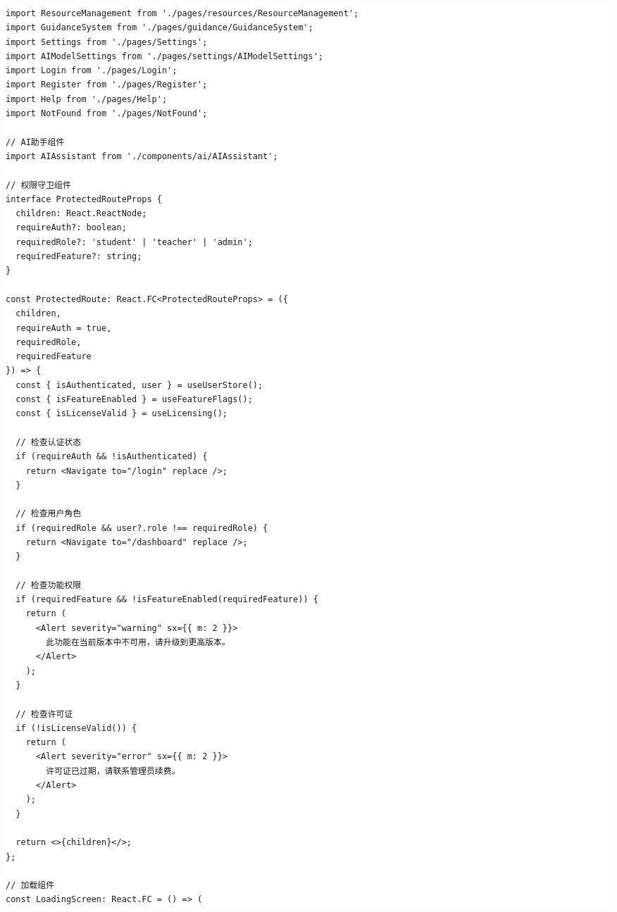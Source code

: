 ```tsx
import ResourceManagement from './pages/resources/ResourceManagement';
import GuidanceSystem from './pages/guidance/GuidanceSystem';
import Settings from './pages/Settings';
import AIModelSettings from './pages/settings/AIModelSettings';
import Login from './pages/Login';
import Register from './pages/Register';
import Help from './pages/Help';
import NotFound from './pages/NotFound';

// AI助手组件
import AIAssistant from './components/ai/AIAssistant';

// 权限守卫组件
interface ProtectedRouteProps {
  children: React.ReactNode;
  requireAuth?: boolean;
  requiredRole?: 'student' | 'teacher' | 'admin';
  requiredFeature?: string;
}

const ProtectedRoute: React.FC<ProtectedRouteProps> = ({ 
  children, 
  requireAuth = true, 
  requiredRole,
  requiredFeature 
}) => {
  const { isAuthenticated, user } = useUserStore();
  const { isFeatureEnabled } = useFeatureFlags();
  const { isLicenseValid } = useLicensing();

  // 检查认证状态
  if (requireAuth && !isAuthenticated) {
    return <Navigate to="/login" replace />;
  }

  // 检查用户角色
  if (requiredRole && user?.role !== requiredRole) {
    return <Navigate to="/dashboard" replace />;
  }

  // 检查功能权限
  if (requiredFeature && !isFeatureEnabled(requiredFeature)) {
    return (
      <Alert severity="warning" sx={{ m: 2 }}>
        此功能在当前版本中不可用，请升级到更高版本。
      </Alert>
    );
  }

  // 检查许可证
  if (!isLicenseValid()) {
    return (
      <Alert severity="error" sx={{ m: 2 }}>
        许可证已过期，请联系管理员续费。
      </Alert>
    );
  }

  return <>{children}</>;
};

// 加载组件
const LoadingScreen: React.FC = () => (
```